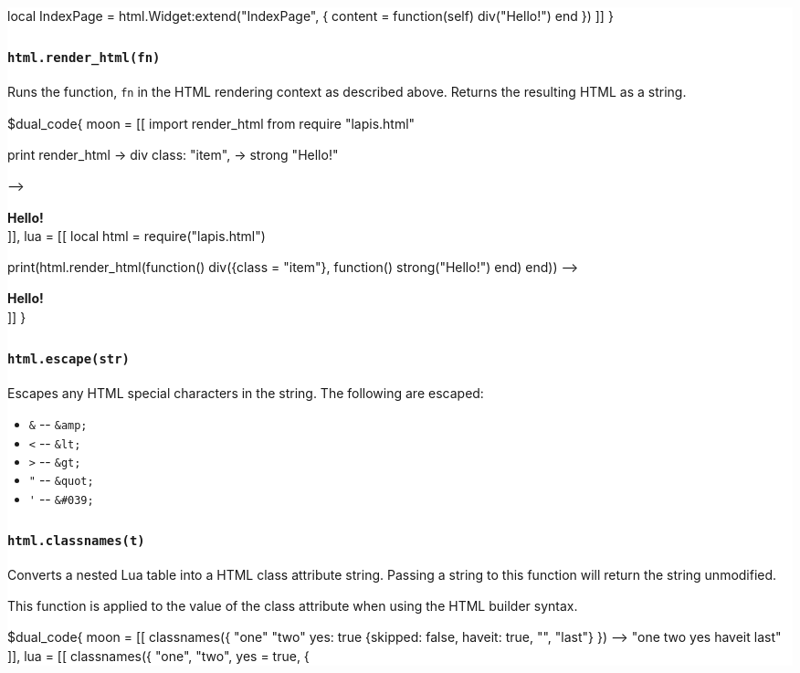 local IndexPage = html.Widget:extend("IndexPage", {
  content = function(self)
    div("Hello!")
  end
})
]]
}

### `html.render_html(fn)`

Runs the function, `fn` in the HTML rendering context as described above.
Returns the resulting HTML as a string.

$dual_code{
moon = [[
import render_html from require "lapis.html"

print render_html ->
  div class: "item", ->
    strong "Hello!"

--> <div class="item"><strong>Hello!</strong></div>
]],
lua = [[
local html = require("lapis.html")

print(html.render_html(function()
  div({class = "item"}, function()
    strong("Hello!")
  end)
end)) --> <div class="item"><strong>Hello!</strong></div>
]]
}

### `html.escape(str)`

Escapes any HTML special characters in the string. The following are escaped:

 * `&` -- `&amp;`
 * `<` -- `&lt;`
 * `>` -- `&gt;`
 * `"` -- `&quot;`
 * `'` -- `&#039;`

### `html.classnames(t)`

Converts a nested Lua table into a HTML class attribute string. Passing a
string to this function will return the string unmodified.

This function is applied to the value of the class attribute when using the
HTML builder syntax.

$dual_code{
moon = [[
classnames({
  "one"
  "two"
  yes: true
  {skipped: false, haveit: true, "", "last"}
}) --> "one two yes haveit last"
]],
lua = [[
classnames({
  "one",
  "two",
  yes = true,
  {